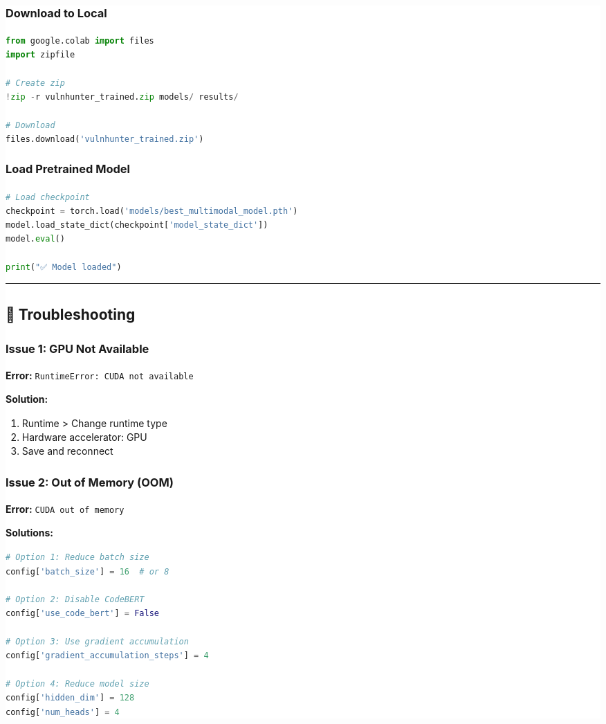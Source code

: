 ### Download to Local

```python
from google.colab import files
import zipfile

# Create zip
!zip -r vulnhunter_trained.zip models/ results/

# Download
files.download('vulnhunter_trained.zip')
```

### Load Pretrained Model

```python
# Load checkpoint
checkpoint = torch.load('models/best_multimodal_model.pth')
model.load_state_dict(checkpoint['model_state_dict'])
model.eval()

print("✅ Model loaded")
```

---

## 🐛 Troubleshooting

### Issue 1: GPU Not Available

**Error:** `RuntimeError: CUDA not available`

**Solution:**
1. Runtime > Change runtime type
2. Hardware accelerator: GPU
3. Save and reconnect

### Issue 2: Out of Memory (OOM)

**Error:** `CUDA out of memory`

**Solutions:**
```python
# Option 1: Reduce batch size
config['batch_size'] = 16  # or 8

# Option 2: Disable CodeBERT
config['use_code_bert'] = False

# Option 3: Use gradient accumulation
config['gradient_accumulation_steps'] = 4

# Option 4: Reduce model size
config['hidden_dim'] = 128
config['num_heads'] = 4
```
